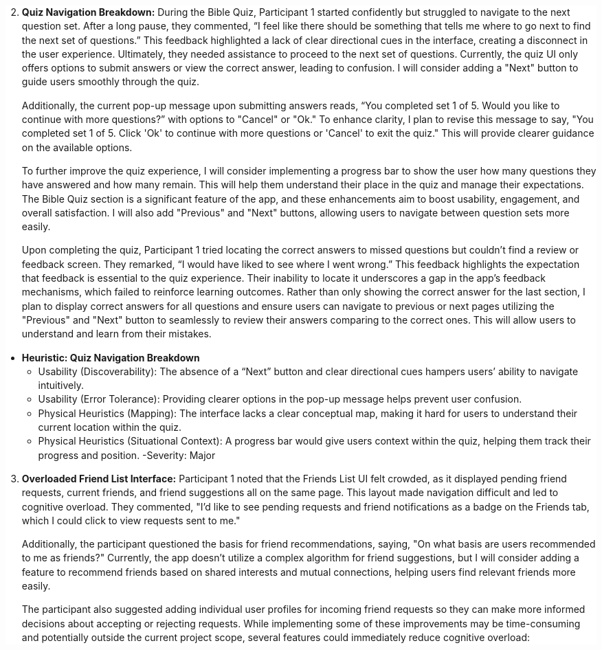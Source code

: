 2. **Quiz Navigation Breakdown:**
   During the Bible Quiz, Participant 1 started confidently but struggled to navigate to the next question set. After a long pause, they commented, “I feel like there should be something that tells me where to go next to find the next set of questions.” This feedback highlighted a lack of clear directional cues in the interface, creating a disconnect in the user experience. Ultimately, they needed assistance to proceed to the next set of questions. Currently, the quiz UI only offers options to submit answers or view the correct answer, leading to confusion. I will consider adding a "Next" button to guide users smoothly through the quiz.

   Additionally, the current pop-up message upon submitting answers reads, “You completed set 1 of 5. Would you like to continue with more questions?” with options to "Cancel" or "Ok." To enhance clarity, I plan to revise this message to say, "You completed set 1 of 5. Click 'Ok' to continue with more questions or 'Cancel' to exit the quiz." This will provide clearer guidance on the available options.

   To further improve the quiz experience, I will consider implementing a progress bar to show the user how many questions they have answered and how many remain. This will help them understand their place in the quiz and manage their expectations. The Bible Quiz section is a significant feature of the app, and these enhancements aim to boost usability, engagement, and overall satisfaction. I will also add "Previous" and "Next" buttons, allowing users to navigate between question sets more easily.

   Upon completing the quiz, Participant 1 tried locating the correct answers to missed questions but couldn’t find a review or feedback screen. They remarked, “I would have liked to see where I went wrong.” This feedback highlights the expectation that feedback is essential to the quiz experience. Their inability to locate it underscores a gap in the app’s feedback mechanisms, which failed to reinforce learning outcomes. Rather than only showing the correct answer for the last section, I plan to display correct answers for all questions and ensure users can navigate to previous or next pages utilizing the "Previous" and "Next" button to seamlessly to review their answers comparing to the correct ones. This will allow users to understand and learn from their mistakes.

- **Heuristic: Quiz Navigation Breakdown**
  - Usability (Discoverability): The absence of a “Next” button and clear directional cues hampers users’ ability to navigate intuitively.
  - Usability (Error Tolerance): Providing clearer options in the pop-up message helps prevent user confusion.
  - Physical Heuristics (Mapping): The interface lacks a clear conceptual map, making it hard for users to understand their current location within the quiz.
  - Physical Heuristics (Situational Context): A progress bar would give users context within the quiz, helping them track their progress and position.
    -Severity: Major

3. **Overloaded Friend List Interface:**
   Participant 1 noted that the Friends List UI felt crowded, as it displayed pending friend requests, current friends, and friend suggestions all on the same page. This layout made navigation difficult and led to cognitive overload. They commented, "I’d like to see pending requests and friend notifications as a badge on the Friends tab, which I could click to view requests sent to me."

   Additionally, the participant questioned the basis for friend recommendations, saying, "On what basis are users recommended to me as friends?" Currently, the app doesn’t utilize a complex algorithm for friend suggestions, but I will consider adding a feature to recommend friends based on shared interests and mutual connections, helping users find relevant friends more easily.

   The participant also suggested adding individual user profiles for incoming friend requests so they can make more informed decisions about accepting or rejecting requests. While implementing some of these improvements may be time-consuming and potentially outside the current project scope, several features could immediately reduce cognitive overload:
